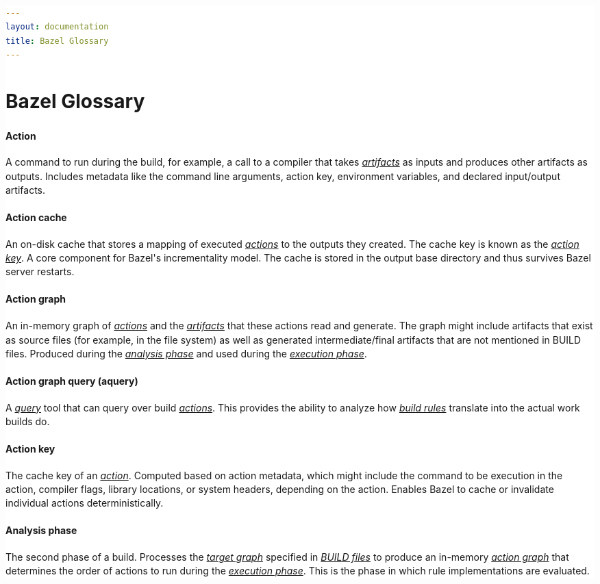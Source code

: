 ```yaml
---
layout: documentation
title: Bazel Glossary
---
```


# Bazel Glossary

#### Action

A command to run during the build, for example, a call to a compiler that takes
[*artifacts*](#artifact) as inputs and produces other artifacts as outputs.
Includes metadata like the command line arguments, action key, environment
variables, and declared input/output artifacts.

#### Action cache

An on-disk cache that stores a mapping of executed [*actions*](#action) to the
outputs they created. The cache key is known as the [*action key*](#action-key).
A core component for Bazel's incrementality model. The cache is stored in the
output base directory and thus survives Bazel server restarts.

#### Action graph

An in-memory graph of [*actions*](#action) and the [*artifacts*](#artifact) that
these actions read and generate. The graph might include artifacts that exist as
source files (for example, in the file system) as well as generated
intermediate/final artifacts that are not mentioned in BUILD files. Produced
during the [*analysis phase*](#analysis-phase) and used during the [*execution
phase*](#execution-phase).

#### Action graph query (aquery)

A [*query*](#query-concept) tool that can query over build [*actions*](#action).
This provides the ability to analyze how [*build rules*](#rule) translate into
the actual work builds do.

#### Action key

The cache key of an [*action*](#action). Computed based on action metadata,
which might include the command to be execution in the action, compiler flags,
library locations, or system headers, depending on the action. Enables Bazel to
cache or invalidate individual actions deterministically.

#### Analysis phase

The second phase of a build. Processes the [*target graph*](#target-graph)
specified in [*BUILD files*](#build-file) to produce an in-memory [*action
graph*](#action-graph) that determines the order of actions to run during the
[*execution phase*](#execution-phase). This is the phase in which rule
implementations are evaluated.
